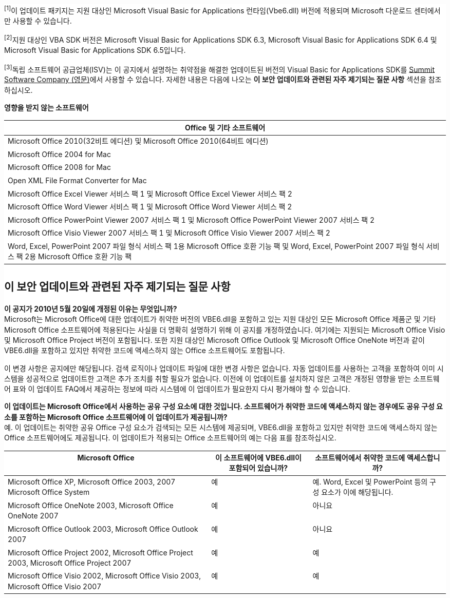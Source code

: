 <sup>[1]</sup>이 업데이트 패키지는 지원 대상인 Microsoft Visual Basic for Applications 런타임(Vbe6.dll) 버전에 적용되며 Microsoft 다운로드 센터에서만 사용할 수 있습니다.
  
<sup>[2]</sup>지원 대상인 VBA SDK 버전은 Microsoft Visual Basic for Applications SDK 6.3, Microsoft Visual Basic for Applications SDK 6.4 및 Microsoft Visual Basic for Applications SDK 6.5입니다.
  
<sup>[3]</sup>독립 소프트웨어 공급업체(ISV)는 이 공지에서 설명하는 취약점을 해결한 업데이트된 버전의 Visual Basic for Applications SDK를 [Summit Software Company (영문)](http://www.summsoft.com/)에서 사용할 수 있습니다. 자세한 내용은 다음에 나오는 **이 보안 업데이트와 관련된 자주 제기되는 질문 사항** 섹션을 참조하십시오.
  
**영향을 받지 않는 소프트웨어**
  
| Office 및 기타 소프트웨어                                                                                                                                                |  
|--------------------------------------------------------------------------------------------------------------------------------------------------------------------------|  
| Microsoft Office 2010(32비트 에디션) 및 Microsoft Office 2010(64비트 에디션)                                                                                             |  
| Microsoft Office 2004 for Mac                                                                                                                                            |  
| Microsoft Office 2008 for Mac                                                                                                                                            |  
| Open XML File Format Converter for Mac                                                                                                                                   |  
| Microsoft Office Excel Viewer 서비스 팩 1 및 Microsoft Office Excel Viewer 서비스 팩 2                                                                                   |  
| Microsoft Office Word Viewer 서비스 팩 1 및 Microsoft Office Word Viewer 서비스 팩 2                                                                                     |  
| Microsoft Office PowerPoint Viewer 2007 서비스 팩 1 및 Microsoft Office PowerPoint Viewer 2007 서비스 팩 2                                                               |  
| Microsoft Office Visio Viewer 2007 서비스 팩 1 및 Microsoft Office Visio Viewer 2007 서비스 팩 2                                                                         |  
| Word, Excel, PowerPoint 2007 파일 형식 서비스 팩 1용 Microsoft Office 호환 기능 팩 및 Word, Excel, PowerPoint 2007 파일 형식 서비스 팩 2용 Microsoft Office 호환 기능 팩 |
  
이 보안 업데이트와 관련된 자주 제기되는 질문 사항  
-------------------------------------------------
  
<span></span>
**이 공지가 2010년 5월 20일에 개정된 이유는 무엇입니까?**    
Microsoft는 Microsoft Office에 대한 업데이트가 취약한 버전의 VBE6.dll을 포함하고 있는 지원 대상인 모든 Microsoft Office 제품군 및 기타 Microsoft Office 소프트웨어에 적용된다는 사실을 더 명확히 설명하기 위해 이 공지를 개정하였습니다. 여기에는 지원되는 Microsoft Office Visio 및 Microsoft Office Project 버전이 포함됩니다. 또한 지원 대상인 Microsoft Office Outlook 및 Microsoft Office OneNote 버전과 같이 VBE6.dll을 포함하고 있지만 취약한 코드에 액세스하지 않는 Office 소프트웨어도 포함됩니다.
  
이 변경 사항은 공지에만 해당됩니다. 검색 로직이나 업데이트 파일에 대한 변경 사항은 없습니다. 자동 업데이트를 사용하는 고객을 포함하여 이미 시스템을 성공적으로 업데이트한 고객은 추가 조치를 취할 필요가 없습니다. 이전에 이 업데이트를 설치하지 않은 고객은 개정된 영향을 받는 소프트웨어 표와 이 업데이트 FAQ에서 제공하는 정보에 따라 시스템에 이 업데이트가 필요한지 다시 평가해야 할 수 있습니다.
  
**이 업데이트는 Microsoft Office에서 사용하는 공유 구성 요소에 대한 것입니다. 소프트웨어가 취약한 코드에 액세스하지 않는 경우에도 공유 구성 요소를 포함하는 Microsoft Office 소프트웨어에 이 업데이트가 제공됩니까?**    
예. 이 업데이트는 취약한 공유 Office 구성 요소가 검색되는 모든 시스템에 제공되며, VBE6.dll을 포함하고 있지만 취약한 코드에 액세스하지 않는 Office 소프트웨어에도 제공됩니다. 이 업데이트가 적용되는 Office 소프트웨어의 예는 다음 표를 참조하십시오.
  
| Microsoft Office                                                                            | 이 소프트웨어에 VBE6.dll이 포함되어 있습니까? | 소프트웨어에서 취약한 코드에 액세스합니까?                      |  
|---------------------------------------------------------------------------------------------|-----------------------------------------------|-----------------------------------------------------------------|  
| Microsoft Office XP, Microsoft Office 2003, 2007 Microsoft Office System                    | 예                                            | 예. Word, Excel 및 PowerPoint 등의 구성 요소가 이에 해당됩니다. |  
| Microsoft Office OneNote 2003, Microsoft Office OneNote 2007                                | 예                                            | 아니요                                                          |  
| Microsoft Office Outlook 2003, Microsoft Office Outlook 2007                                | 예                                            | 아니요                                                          |  
| Microsoft Office Project 2002, Microsoft Office Project 2003, Microsoft Office Project 2007 | 예                                            | 예                                                              |  
| Microsoft Office Visio 2002, Microsoft Office Visio 2003, Microsoft Office Visio 2007       | 예                                            | 예                                                              |
  